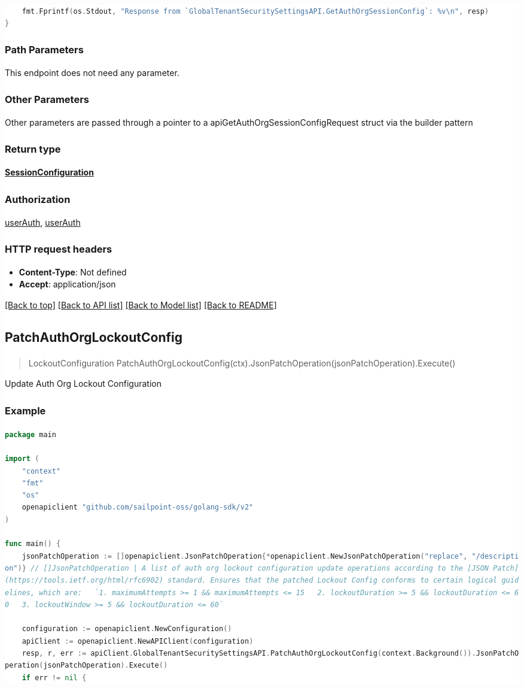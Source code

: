 ```go
	fmt.Fprintf(os.Stdout, "Response from `GlobalTenantSecuritySettingsAPI.GetAuthOrgSessionConfig`: %v\n", resp)
}
```

### Path Parameters

This endpoint does not need any parameter.

### Other Parameters

Other parameters are passed through a pointer to a apiGetAuthOrgSessionConfigRequest struct via the builder pattern


### Return type

[**SessionConfiguration**](SessionConfiguration.md)

### Authorization

[userAuth](../README.md#userAuth), [userAuth](../README.md#userAuth)

### HTTP request headers

- **Content-Type**: Not defined
- **Accept**: application/json

[[Back to top]](#) [[Back to API list]](../README.md#documentation-for-api-endpoints)
[[Back to Model list]](../README.md#documentation-for-models)
[[Back to README]](../README.md)


## PatchAuthOrgLockoutConfig

> LockoutConfiguration PatchAuthOrgLockoutConfig(ctx).JsonPatchOperation(jsonPatchOperation).Execute()

Update Auth Org Lockout Configuration



### Example

```go
package main

import (
	"context"
	"fmt"
	"os"
	openapiclient "github.com/sailpoint-oss/golang-sdk/v2"
)

func main() {
	jsonPatchOperation := []openapiclient.JsonPatchOperation{*openapiclient.NewJsonPatchOperation("replace", "/description")} // []JsonPatchOperation | A list of auth org lockout configuration update operations according to the [JSON Patch](https://tools.ietf.org/html/rfc6902) standard. Ensures that the patched Lockout Config conforms to certain logical guidelines, which are:   `1. maximumAttempts >= 1 && maximumAttempts <= 15   2. lockoutDuration >= 5 && lockoutDuration <= 60   3. lockoutWindow >= 5 && lockoutDuration <= 60`

	configuration := openapiclient.NewConfiguration()
	apiClient := openapiclient.NewAPIClient(configuration)
	resp, r, err := apiClient.GlobalTenantSecuritySettingsAPI.PatchAuthOrgLockoutConfig(context.Background()).JsonPatchOperation(jsonPatchOperation).Execute()
	if err != nil {
```